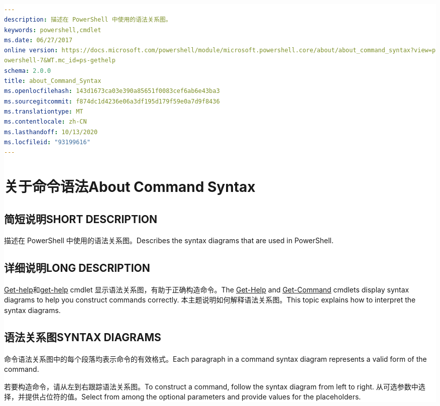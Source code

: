 ```yaml
---
description: 描述在 PowerShell 中使用的语法关系图。
keywords: powershell,cmdlet
ms.date: 06/27/2017
online version: https://docs.microsoft.com/powershell/module/microsoft.powershell.core/about/about_command_syntax?view=powershell-7&WT.mc_id=ps-gethelp
schema: 2.0.0
title: about_Command_Syntax
ms.openlocfilehash: 143d1673ca03e390a85651f0083cef6ab6e43ba3
ms.sourcegitcommit: f874dc1d4236e06a3df195d179f59e0a7d9f8436
ms.translationtype: MT
ms.contentlocale: zh-CN
ms.lasthandoff: 10/13/2020
ms.locfileid: "93199616"
---
```

# <a name="about-command-syntax"></a><span data-ttu-id="69976-104">关于命令语法</span><span class="sxs-lookup"><span data-stu-id="69976-104">About Command Syntax</span></span>

## <a name="short-description"></a><span data-ttu-id="69976-105">简短说明</span><span class="sxs-lookup"><span data-stu-id="69976-105">SHORT DESCRIPTION</span></span>
<span data-ttu-id="69976-106">描述在 PowerShell 中使用的语法关系图。</span><span class="sxs-lookup"><span data-stu-id="69976-106">Describes the syntax diagrams that are used in PowerShell.</span></span>

## <a name="long-description"></a><span data-ttu-id="69976-107">详细说明</span><span class="sxs-lookup"><span data-stu-id="69976-107">LONG DESCRIPTION</span></span>

<span data-ttu-id="69976-108">[Get-help](xref:Microsoft.PowerShell.Core.Get-Help)和[get-help](xref:Microsoft.PowerShell.Core.Get-Command) cmdlet 显示语法关系图，有助于正确构造命令。</span><span class="sxs-lookup"><span data-stu-id="69976-108">The [Get-Help](xref:Microsoft.PowerShell.Core.Get-Help) and [Get-Command](xref:Microsoft.PowerShell.Core.Get-Command) cmdlets display syntax diagrams to help you construct commands correctly.</span></span> <span data-ttu-id="69976-109">本主题说明如何解释语法关系图。</span><span class="sxs-lookup"><span data-stu-id="69976-109">This topic explains how to interpret the syntax diagrams.</span></span>

## <a name="syntax-diagrams"></a><span data-ttu-id="69976-110">语法关系图</span><span class="sxs-lookup"><span data-stu-id="69976-110">SYNTAX DIAGRAMS</span></span>

<span data-ttu-id="69976-111">命令语法关系图中的每个段落均表示命令的有效格式。</span><span class="sxs-lookup"><span data-stu-id="69976-111">Each paragraph in a command syntax diagram represents a valid form of the command.</span></span>

<span data-ttu-id="69976-112">若要构造命令，请从左到右跟踪语法关系图。</span><span class="sxs-lookup"><span data-stu-id="69976-112">To construct a command, follow the syntax diagram from left to right.</span></span> <span data-ttu-id="69976-113">从可选参数中选择，并提供占位符的值。</span><span class="sxs-lookup"><span data-stu-id="69976-113">Select from among the optional parameters and provide values for the placeholders.</span></span>
